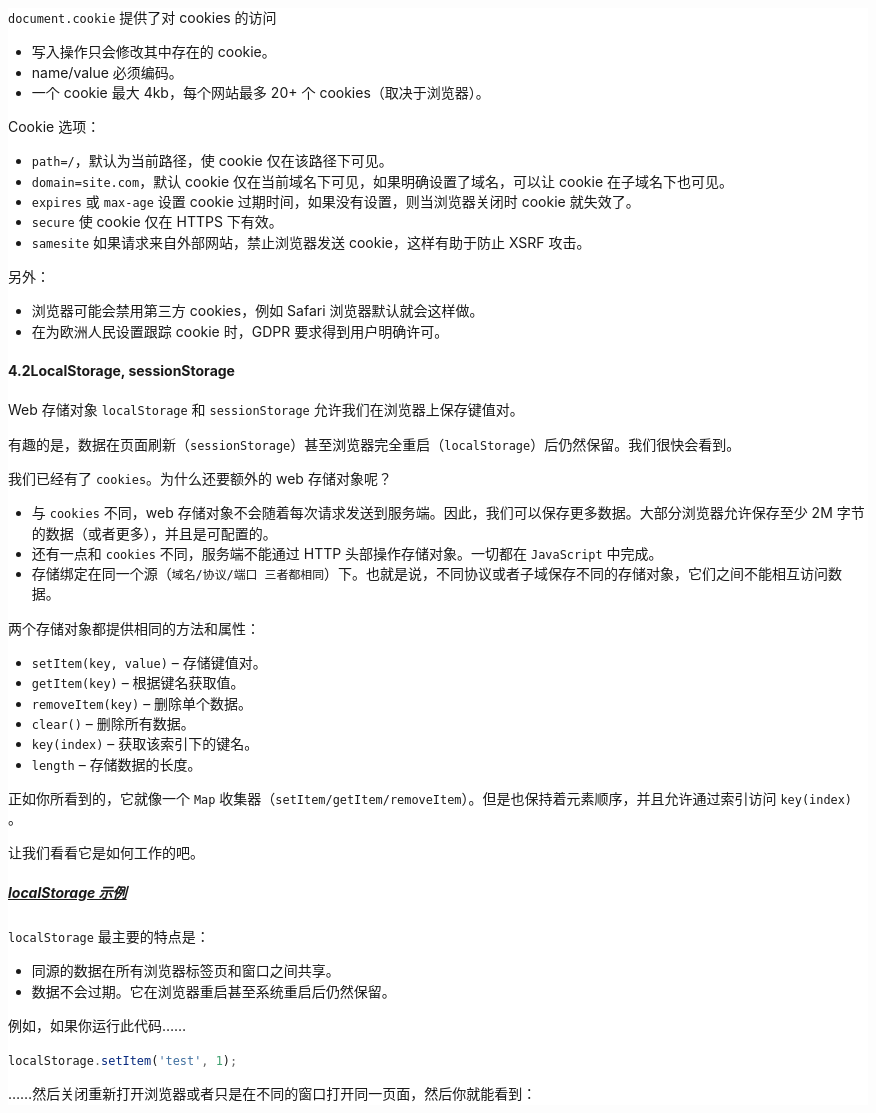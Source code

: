 `document.cookie` 提供了对 cookies 的访问

- 写入操作只会修改其中存在的 cookie。
- name/value 必须编码。
- 一个 cookie 最大 4kb，每个网站最多 20+ 个 cookies（取决于浏览器）。

Cookie 选项：

- `path=/`，默认为当前路径，使 cookie 仅在该路径下可见。
- `domain=site.com`，默认 cookie 仅在当前域名下可见，如果明确设置了域名，可以让 cookie 在子域名下也可见。
- `expires` 或 `max-age` 设置 cookie 过期时间，如果没有设置，则当浏览器关闭时 cookie 就失效了。
- `secure` 使 cookie 仅在 HTTPS 下有效。
- `samesite` 如果请求来自外部网站，禁止浏览器发送 cookie，这样有助于防止 XSRF 攻击。

另外：

- 浏览器可能会禁用第三方 cookies，例如 Safari 浏览器默认就会这样做。
- 在为欧洲人民设置跟踪 cookie 时，GDPR 要求得到用户明确许可。

#### 4.2LocalStorage, sessionStorage

Web 存储对象 `localStorage` 和 `sessionStorage` 允许我们在浏览器上保存键值对。

有趣的是，数据在页面刷新（`sessionStorage`）甚至浏览器完全重启（`localStorage`）后仍然保留。我们很快会看到。

我们已经有了 `cookies`。为什么还要额外的 web 存储对象呢？

- 与 `cookies` 不同，web 存储对象不会随着每次请求发送到服务端。因此，我们可以保存更多数据。大部分浏览器允许保存至少 2M 字节的数据（或者更多），并且是可配置的。
- 还有一点和 `cookies` 不同，服务端不能通过 HTTP 头部操作存储对象。一切都在 `JavaScript` 中完成。
- 存储绑定在同一个源（`域名/协议/端口 三者都相同`）下。也就是说，不同协议或者子域保存不同的存储对象，它们之间不能相互访问数据。

两个存储对象都提供相同的方法和属性：

- `setItem(key, value)` – 存储键值对。
- `getItem(key)` – 根据键名获取值。
- `removeItem(key)` – 删除单个数据。
- `clear()` – 删除所有数据。
- `key(index)` – 获取该索引下的键名。
- `length` – 存储数据的长度。

正如你所看到的，它就像一个 `Map` 收集器（`setItem/getItem/removeItem`）。但是也保持着元素顺序，并且允许通过索引访问 `key(index)` 。

让我们看看它是如何工作的吧。

##### [localStorage 示例](https://zh.javascript.info/localstorage#localstorage-shi-li)

`localStorage` 最主要的特点是：

- 同源的数据在所有浏览器标签页和窗口之间共享。
- 数据不会过期。它在浏览器重启甚至系统重启后仍然保留。

例如，如果你运行此代码……

```javascript
localStorage.setItem('test', 1);
```

……然后关闭重新打开浏览器或者只是在不同的窗口打开同一页面，然后你就能看到：
